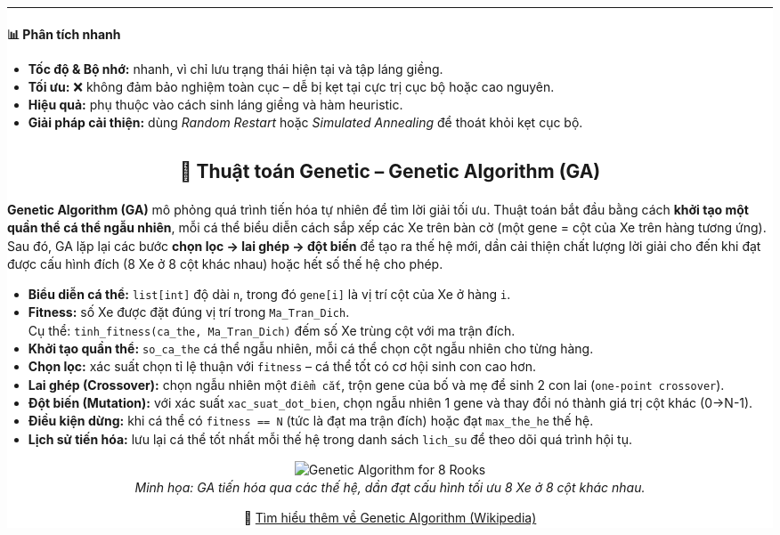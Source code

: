 <hr>

<h4>📊 Phân tích nhanh</h4>
<ul>
  <li><b>Tốc độ & Bộ nhớ:</b> nhanh, vì chỉ lưu trạng thái hiện tại và tập láng giềng.</li>
  <li><b>Tối ưu:</b> ❌ không đảm bảo nghiệm toàn cục – dễ bị kẹt tại cực trị cục bộ hoặc cao nguyên.</li>
  <li><b>Hiệu quả:</b> phụ thuộc vào cách sinh láng giềng và hàm heuristic.</li>
  <li><b>Giải pháp cải thiện:</b> dùng <i>Random Restart</i> hoặc <i>Simulated Annealing</i> để thoát khỏi kẹt cục bộ.</li>
</ul>


<h2 align="center">🔹 Thuật toán Genetic – Genetic Algorithm (GA)</h2>

<p>
<b>Genetic Algorithm (GA)</b> mô phỏng quá trình tiến hóa tự nhiên để tìm lời giải tối ưu. 
Thuật toán bắt đầu bằng cách <b>khởi tạo một quần thể cá thể ngẫu nhiên</b>, 
mỗi cá thể biểu diễn cách sắp xếp các Xe trên bàn cờ (một gene = cột của Xe trên hàng tương ứng). 
Sau đó, GA lặp lại các bước <b>chọn lọc → lai ghép → đột biến</b> để tạo ra thế hệ mới,
dần cải thiện chất lượng lời giải cho đến khi đạt được cấu hình đích (8 Xe ở 8 cột khác nhau) hoặc hết số thế hệ cho phép.
</p>

<ul>
  <li><b>Biểu diễn cá thể:</b> <code>list[int]</code> độ dài <code>n</code>, trong đó <code>gene[i]</code> là vị trí cột của Xe ở hàng <code>i</code>.</li>
  <li><b>Fitness:</b> số Xe được đặt đúng vị trí trong <code>Ma_Tran_Dich</code>. 
      <br>Cụ thể: <code>tinh_fitness(ca_the, Ma_Tran_Dich)</code> đếm số Xe trùng cột với ma trận đích.</li>
  <li><b>Khởi tạo quần thể:</b> <code>so_ca_the</code> cá thể ngẫu nhiên, mỗi cá thể chọn cột ngẫu nhiên cho từng hàng.</li>
  <li><b>Chọn lọc:</b> xác suất chọn tỉ lệ thuận với <code>fitness</code> – cá thể tốt có cơ hội sinh con cao hơn.</li>
  <li><b>Lai ghép (Crossover):</b> chọn ngẫu nhiên một <code>điểm cắt</code>, 
      trộn gene của bố và mẹ để sinh 2 con lai (<code>one-point crossover</code>).</li>
  <li><b>Đột biến (Mutation):</b> với xác suất <code>xac_suat_dot_bien</code>, 
      chọn ngẫu nhiên 1 gene và thay đổi nó thành giá trị cột khác (0→N-1).</li>
  <li><b>Điều kiện dừng:</b> khi cá thể có <code>fitness == N</code> (tức là đạt ma trận đích) 
      hoặc đạt <code>max_the_he</code> thế hệ.</li>
  <li><b>Lịch sử tiến hóa:</b> lưu lại cá thể tốt nhất mỗi thế hệ trong danh sách <code>lich_su</code> để theo dõi quá trình hội tụ.</li>
</ul>

<div align="center">
  <img src="assets/Genetic.gif" alt="Genetic Algorithm for 8 Rooks" width="480"><br>
  <i>Minh họa: GA tiến hóa qua các thế hệ, dần đạt cấu hình tối ưu 8 Xe ở 8 cột khác nhau.</i>
</div>

<p align="center">
  🔗 <a href="https://en.wikipedia.org/wiki/Genetic_algorithm" target="_blank">
  Tìm hiểu thêm về Genetic Algorithm (Wikipedia)</a>
</p>
